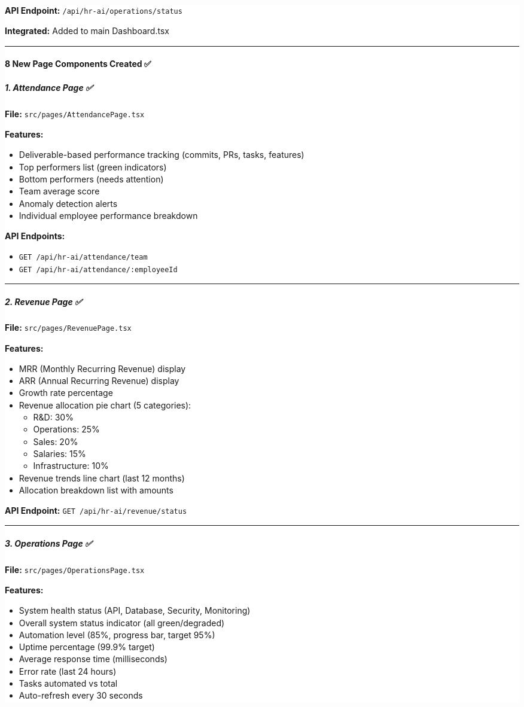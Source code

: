 **API Endpoint:** `/api/hr-ai/operations/status`

**Integrated:** Added to main Dashboard.tsx

---

#### **8 New Page Components Created** ✅

##### 1. **Attendance Page** ✅
**File:** `src/pages/AttendancePage.tsx`

**Features:**
- Deliverable-based performance tracking (commits, PRs, tasks, features)
- Top performers list (green indicators)
- Bottom performers (needs attention)
- Team average score
- Anomaly detection alerts
- Individual employee performance breakdown

**API Endpoints:**
- `GET /api/hr-ai/attendance/team`
- `GET /api/hr-ai/attendance/:employeeId`

---

##### 2. **Revenue Page** ✅
**File:** `src/pages/RevenuePage.tsx`

**Features:**
- MRR (Monthly Recurring Revenue) display
- ARR (Annual Recurring Revenue) display
- Growth rate percentage
- Revenue allocation pie chart (5 categories):
  * R&D: 30%
  * Operations: 25%
  * Sales: 20%
  * Salaries: 15%
  * Infrastructure: 10%
- Revenue trends line chart (last 12 months)
- Allocation breakdown list with amounts

**API Endpoint:** `GET /api/hr-ai/revenue/status`

---

##### 3. **Operations Page** ✅
**File:** `src/pages/OperationsPage.tsx`

**Features:**
- System health status (API, Database, Security, Monitoring)
- Overall system status indicator (all green/degraded)
- Automation level (85%, progress bar, target 95%)
- Uptime percentage (99.9% target)
- Average response time (milliseconds)
- Error rate (last 24 hours)
- Tasks automated vs total
- Auto-refresh every 30 seconds
